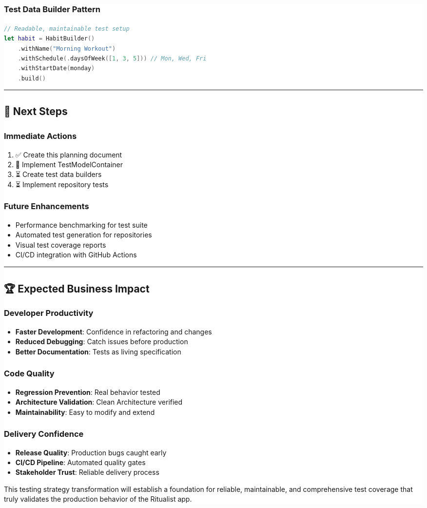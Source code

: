 ### Test Data Builder Pattern
```swift
// Readable, maintainable test setup
let habit = HabitBuilder()
    .withName("Morning Workout")
    .withSchedule(.daysOfWeek([1, 3, 5])) // Mon, Wed, Fri
    .withStartDate(monday)
    .build()
```

---

## 🎯 Next Steps

### Immediate Actions
1. ✅ Create this planning document
2. 🔄 Implement TestModelContainer
3. ⏳ Create test data builders
4. ⏳ Implement repository tests

### Future Enhancements
- Performance benchmarking for test suite
- Automated test generation for repositories
- Visual test coverage reports
- CI/CD integration with GitHub Actions

---

## 🏆 Expected Business Impact

### Developer Productivity
- **Faster Development**: Confidence in refactoring and changes
- **Reduced Debugging**: Catch issues before production
- **Better Documentation**: Tests as living specification

### Code Quality
- **Regression Prevention**: Real behavior tested
- **Architecture Validation**: Clean Architecture verified
- **Maintainability**: Easy to modify and extend

### Delivery Confidence
- **Release Quality**: Production bugs caught early
- **CI/CD Pipeline**: Automated quality gates
- **Stakeholder Trust**: Reliable delivery process

This testing strategy transformation will establish a foundation for reliable, maintainable, and comprehensive test coverage that truly validates the production behavior of the Ritualist app.